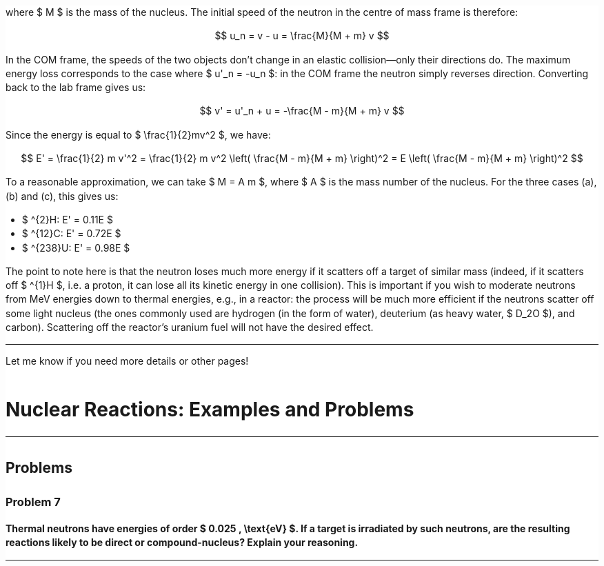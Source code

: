 where $ M $ is the mass of the nucleus. The initial speed of the neutron in the centre of mass frame is therefore:

$$
u_n = v - u = \frac{M}{M + m} v
$$

In the COM frame, the speeds of the two objects don’t change in an elastic collision—only their directions do. The maximum energy loss corresponds to the case where $ u'_n = -u_n $: in the COM frame the neutron simply reverses direction. Converting back to the lab frame gives us:

$$
v' = u'_n + u = -\frac{M - m}{M + m} v
$$

Since the energy is equal to $ \frac{1}{2}mv^2 $, we have:

$$
E' = \frac{1}{2} m v'^2 = \frac{1}{2} m v^2 \left( \frac{M - m}{M + m} \right)^2 = E \left( \frac{M - m}{M + m} \right)^2
$$

To a reasonable approximation, we can take $ M = A m $, where $ A $ is the mass number of the nucleus. For the three cases (a), (b) and (c), this gives us:

- $ ^{2}H: E' = 0.11E $
- $ ^{12}C: E' = 0.72E $
- $ ^{238}U: E' = 0.98E $

The point to note here is that the neutron loses much more energy if it scatters off a target of similar mass (indeed, if it scatters off $ ^{1}H $, i.e. a proton, it can lose all its kinetic energy in one collision). This is important if you wish to moderate neutrons from MeV energies down to thermal energies, e.g., in a reactor: the process will be much more efficient if the neutrons scatter off some light nucleus (the ones commonly used are hydrogen (in the form of water), deuterium (as heavy water, $ D_2O $), and carbon). Scattering off the reactor’s uranium fuel will not have the desired effect.

---

Let me know if you need more details or other pages!


# Nuclear Reactions: Examples and Problems

---

## Problems

### Problem 7

**Thermal neutrons have energies of order $ 0.025 \, \text{eV} $. If a target is irradiated by such neutrons, are the resulting reactions likely to be direct or compound-nucleus? Explain your reasoning.**

---
